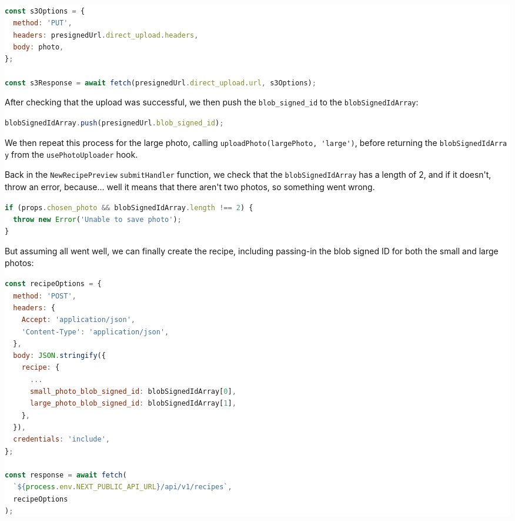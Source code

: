 ```js
const s3Options = {
  method: 'PUT',
  headers: presignedUrl.direct_upload.headers,
  body: photo,
};

const s3Response = await fetch(presignedUrl.direct_upload.url, s3Options);
```

After checking that the upload was successful, we then push the `blob_signed_id` to the `blobSignedIdArray`:

```js
blobSignedIdArray.push(presignedUrl.blob_signed_id);
```

We then repeat this process for the large photo, calling `uploadPhoto(largePhoto, 'large')`, before returning the `blobSignedIdArray` from the `usePhotoUploader` hook.

Back in the `NewRecipePreview` `submitHandler` function, we check that the `blobSignedIdArray` has a length of 2, and if it doesn't, throw an error, because... well it means that there aren't two photos, so something went wrong.

```js
if (props.chosen_photo && blobSignedIdArray.length !== 2) {
  throw new Error('Unable to save photo');
}
```

But assuming all went well, we can finally create the recipe, including passing-in the blob signed ID for both the small and large photos:

```js
const recipeOptions = {
  method: 'POST',
  headers: {
    Accept: 'application/json',
    'Content-Type': 'application/json',
  },
  body: JSON.stringify({
    recipe: {
      ...
      small_photo_blob_signed_id: blobSignedIdArray[0],
      large_photo_blob_signed_id: blobSignedIdArray[1],
    },
  }),
  credentials: 'include',
};

const response = await fetch(
  `${process.env.NEXT_PUBLIC_API_URL}/api/v1/recipes`,
  recipeOptions
);
```
